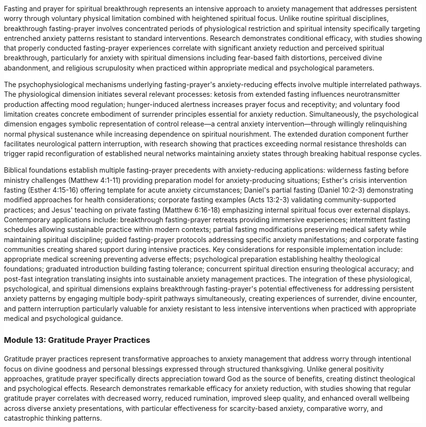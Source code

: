 Fasting and prayer for spiritual breakthrough represents an intensive approach to anxiety management that addresses persistent worry through voluntary physical limitation combined with heightened spiritual focus. Unlike routine spiritual disciplines, breakthrough fasting-prayer involves concentrated periods of physiological restriction and spiritual intensity specifically targeting entrenched anxiety patterns resistant to standard interventions. Research demonstrates conditional efficacy, with studies showing that properly conducted fasting-prayer experiences correlate with significant anxiety reduction and perceived spiritual breakthrough, particularly for anxiety with spiritual dimensions including fear-based faith distortions, perceived divine abandonment, and religious scrupulosity when practiced within appropriate medical and psychological parameters.

The psychophysiological mechanisms underlying fasting-prayer's anxiety-reducing effects involve multiple interrelated pathways. The physiological dimension initiates several relevant processes: ketosis from extended fasting influences neurotransmitter production affecting mood regulation; hunger-induced alertness increases prayer focus and receptivity; and voluntary food limitation creates concrete embodiment of surrender principles essential for anxiety reduction. Simultaneously, the psychological dimension engages symbolic representation of control release—a central anxiety intervention—through willingly relinquishing normal physical sustenance while increasing dependence on spiritual nourishment. The extended duration component further facilitates neurological pattern interruption, with research showing that practices exceeding normal resistance thresholds can trigger rapid reconfiguration of established neural networks maintaining anxiety states through breaking habitual response cycles.

Biblical foundations establish multiple fasting-prayer precedents with anxiety-reducing applications: wilderness fasting before ministry challenges (Matthew 4:1-11) providing preparation model for anxiety-producing situations; Esther's crisis intervention fasting (Esther 4:15-16) offering template for acute anxiety circumstances; Daniel's partial fasting (Daniel 10:2-3) demonstrating modified approaches for health considerations; corporate fasting examples (Acts 13:2-3) validating community-supported practices; and Jesus' teaching on private fasting (Matthew 6:16-18) emphasizing internal spiritual focus over external displays. Contemporary applications include: breakthrough fasting-prayer retreats providing immersive experiences; intermittent fasting schedules allowing sustainable practice within modern contexts; partial fasting modifications preserving medical safety while maintaining spiritual discipline; guided fasting-prayer protocols addressing specific anxiety manifestations; and corporate fasting communities creating shared support during intensive practices. Key considerations for responsible implementation include: appropriate medical screening preventing adverse effects; psychological preparation establishing healthy theological foundations; graduated introduction building fasting tolerance; concurrent spiritual direction ensuring theological accuracy; and post-fast integration translating insights into sustainable anxiety management practices. The integration of these physiological, psychological, and spiritual dimensions explains breakthrough fasting-prayer's potential effectiveness for addressing persistent anxiety patterns by engaging multiple body-spirit pathways simultaneously, creating experiences of surrender, divine encounter, and pattern interruption particularly valuable for anxiety resistant to less intensive interventions when practiced with appropriate medical and psychological guidance.

### Module 13: Gratitude Prayer Practices

Gratitude prayer practices represent transformative approaches to anxiety management that address worry through intentional focus on divine goodness and personal blessings expressed through structured thanksgiving. Unlike general positivity approaches, gratitude prayer specifically directs appreciation toward God as the source of benefits, creating distinct theological and psychological effects. Research demonstrates remarkable efficacy for anxiety reduction, with studies showing that regular gratitude prayer correlates with decreased worry, reduced rumination, improved sleep quality, and enhanced overall wellbeing across diverse anxiety presentations, with particular effectiveness for scarcity-based anxiety, comparative worry, and catastrophic thinking patterns.
